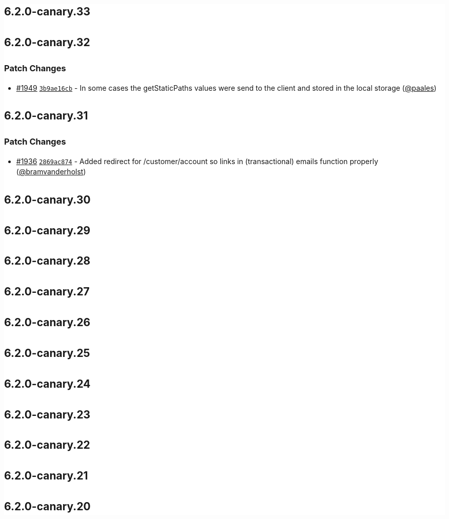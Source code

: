 ## 6.2.0-canary.33

## 6.2.0-canary.32

### Patch Changes

- [#1949](https://github.com/graphcommerce-org/graphcommerce/pull/1949) [`3b9ae16cb`](https://github.com/graphcommerce-org/graphcommerce/commit/3b9ae16cb6ec366a3a762363f020bf888bb81ac6) - In some cases the getStaticPaths values were send to the client and stored in the local storage ([@paales](https://github.com/paales))

## 6.2.0-canary.31

### Patch Changes

- [#1936](https://github.com/graphcommerce-org/graphcommerce/pull/1936) [`2869ac874`](https://github.com/graphcommerce-org/graphcommerce/commit/2869ac87401d5f00f41cfc9d976fd2c2b23ffac3) - Added redirect for /customer/account so links in (transactional) emails function properly ([@bramvanderholst](https://github.com/bramvanderholst))

## 6.2.0-canary.30

## 6.2.0-canary.29

## 6.2.0-canary.28

## 6.2.0-canary.27

## 6.2.0-canary.26

## 6.2.0-canary.25

## 6.2.0-canary.24

## 6.2.0-canary.23

## 6.2.0-canary.22

## 6.2.0-canary.21

## 6.2.0-canary.20
